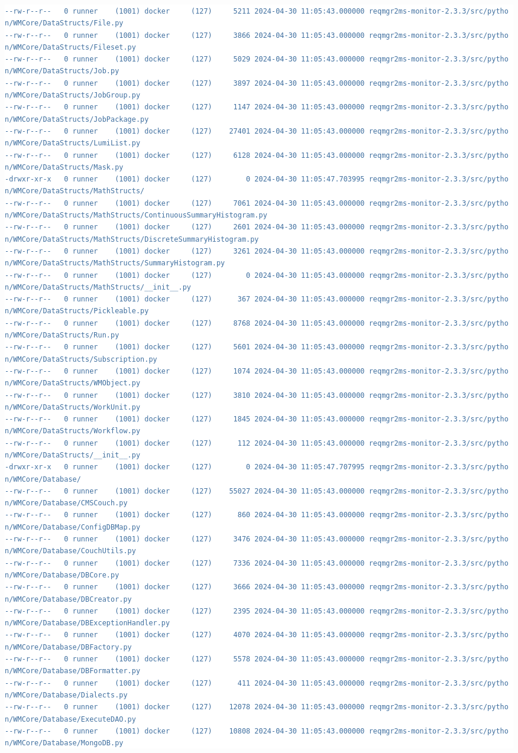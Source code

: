 ```diff
--rw-r--r--   0 runner    (1001) docker     (127)     5211 2024-04-30 11:05:43.000000 reqmgr2ms-monitor-2.3.3/src/python/WMCore/DataStructs/File.py
--rw-r--r--   0 runner    (1001) docker     (127)     3866 2024-04-30 11:05:43.000000 reqmgr2ms-monitor-2.3.3/src/python/WMCore/DataStructs/Fileset.py
--rw-r--r--   0 runner    (1001) docker     (127)     5029 2024-04-30 11:05:43.000000 reqmgr2ms-monitor-2.3.3/src/python/WMCore/DataStructs/Job.py
--rw-r--r--   0 runner    (1001) docker     (127)     3897 2024-04-30 11:05:43.000000 reqmgr2ms-monitor-2.3.3/src/python/WMCore/DataStructs/JobGroup.py
--rw-r--r--   0 runner    (1001) docker     (127)     1147 2024-04-30 11:05:43.000000 reqmgr2ms-monitor-2.3.3/src/python/WMCore/DataStructs/JobPackage.py
--rw-r--r--   0 runner    (1001) docker     (127)    27401 2024-04-30 11:05:43.000000 reqmgr2ms-monitor-2.3.3/src/python/WMCore/DataStructs/LumiList.py
--rw-r--r--   0 runner    (1001) docker     (127)     6128 2024-04-30 11:05:43.000000 reqmgr2ms-monitor-2.3.3/src/python/WMCore/DataStructs/Mask.py
-drwxr-xr-x   0 runner    (1001) docker     (127)        0 2024-04-30 11:05:47.703995 reqmgr2ms-monitor-2.3.3/src/python/WMCore/DataStructs/MathStructs/
--rw-r--r--   0 runner    (1001) docker     (127)     7061 2024-04-30 11:05:43.000000 reqmgr2ms-monitor-2.3.3/src/python/WMCore/DataStructs/MathStructs/ContinuousSummaryHistogram.py
--rw-r--r--   0 runner    (1001) docker     (127)     2601 2024-04-30 11:05:43.000000 reqmgr2ms-monitor-2.3.3/src/python/WMCore/DataStructs/MathStructs/DiscreteSummaryHistogram.py
--rw-r--r--   0 runner    (1001) docker     (127)     3261 2024-04-30 11:05:43.000000 reqmgr2ms-monitor-2.3.3/src/python/WMCore/DataStructs/MathStructs/SummaryHistogram.py
--rw-r--r--   0 runner    (1001) docker     (127)        0 2024-04-30 11:05:43.000000 reqmgr2ms-monitor-2.3.3/src/python/WMCore/DataStructs/MathStructs/__init__.py
--rw-r--r--   0 runner    (1001) docker     (127)      367 2024-04-30 11:05:43.000000 reqmgr2ms-monitor-2.3.3/src/python/WMCore/DataStructs/Pickleable.py
--rw-r--r--   0 runner    (1001) docker     (127)     8768 2024-04-30 11:05:43.000000 reqmgr2ms-monitor-2.3.3/src/python/WMCore/DataStructs/Run.py
--rw-r--r--   0 runner    (1001) docker     (127)     5601 2024-04-30 11:05:43.000000 reqmgr2ms-monitor-2.3.3/src/python/WMCore/DataStructs/Subscription.py
--rw-r--r--   0 runner    (1001) docker     (127)     1074 2024-04-30 11:05:43.000000 reqmgr2ms-monitor-2.3.3/src/python/WMCore/DataStructs/WMObject.py
--rw-r--r--   0 runner    (1001) docker     (127)     3810 2024-04-30 11:05:43.000000 reqmgr2ms-monitor-2.3.3/src/python/WMCore/DataStructs/WorkUnit.py
--rw-r--r--   0 runner    (1001) docker     (127)     1845 2024-04-30 11:05:43.000000 reqmgr2ms-monitor-2.3.3/src/python/WMCore/DataStructs/Workflow.py
--rw-r--r--   0 runner    (1001) docker     (127)      112 2024-04-30 11:05:43.000000 reqmgr2ms-monitor-2.3.3/src/python/WMCore/DataStructs/__init__.py
-drwxr-xr-x   0 runner    (1001) docker     (127)        0 2024-04-30 11:05:47.707995 reqmgr2ms-monitor-2.3.3/src/python/WMCore/Database/
--rw-r--r--   0 runner    (1001) docker     (127)    55027 2024-04-30 11:05:43.000000 reqmgr2ms-monitor-2.3.3/src/python/WMCore/Database/CMSCouch.py
--rw-r--r--   0 runner    (1001) docker     (127)      860 2024-04-30 11:05:43.000000 reqmgr2ms-monitor-2.3.3/src/python/WMCore/Database/ConfigDBMap.py
--rw-r--r--   0 runner    (1001) docker     (127)     3476 2024-04-30 11:05:43.000000 reqmgr2ms-monitor-2.3.3/src/python/WMCore/Database/CouchUtils.py
--rw-r--r--   0 runner    (1001) docker     (127)     7336 2024-04-30 11:05:43.000000 reqmgr2ms-monitor-2.3.3/src/python/WMCore/Database/DBCore.py
--rw-r--r--   0 runner    (1001) docker     (127)     3666 2024-04-30 11:05:43.000000 reqmgr2ms-monitor-2.3.3/src/python/WMCore/Database/DBCreator.py
--rw-r--r--   0 runner    (1001) docker     (127)     2395 2024-04-30 11:05:43.000000 reqmgr2ms-monitor-2.3.3/src/python/WMCore/Database/DBExceptionHandler.py
--rw-r--r--   0 runner    (1001) docker     (127)     4070 2024-04-30 11:05:43.000000 reqmgr2ms-monitor-2.3.3/src/python/WMCore/Database/DBFactory.py
--rw-r--r--   0 runner    (1001) docker     (127)     5578 2024-04-30 11:05:43.000000 reqmgr2ms-monitor-2.3.3/src/python/WMCore/Database/DBFormatter.py
--rw-r--r--   0 runner    (1001) docker     (127)      411 2024-04-30 11:05:43.000000 reqmgr2ms-monitor-2.3.3/src/python/WMCore/Database/Dialects.py
--rw-r--r--   0 runner    (1001) docker     (127)    12078 2024-04-30 11:05:43.000000 reqmgr2ms-monitor-2.3.3/src/python/WMCore/Database/ExecuteDAO.py
--rw-r--r--   0 runner    (1001) docker     (127)    10808 2024-04-30 11:05:43.000000 reqmgr2ms-monitor-2.3.3/src/python/WMCore/Database/MongoDB.py
```